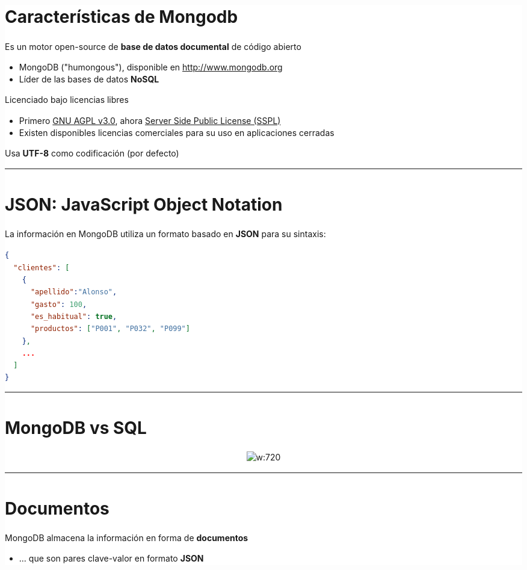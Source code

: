 
# Características de Mongodb

Es un motor open-source de **base de datos documental** de código abierto

- MongoDB ("humongous"), disponible en <http://www.mongodb.org>
- Líder de las bases de datos **NoSQL**

Licenciado bajo licencias libres

- Primero [GNU AGPL v3.0](https://www.gnu.org/licenses/agpl-3.0.html), ahora [Server Side Public License (SSPL)](https://www.mongodb.com/licensing/server-side-public-license)
- Existen disponibles licencias comerciales para su uso en aplicaciones cerradas

Usa **UTF-8** como codificación (por defecto)

---

# JSON: JavaScript Object Notation

La información en MongoDB utiliza un formato basado en **JSON** para su sintaxis:

```json
{
  "clientes": [
    {
      "apellido":"Alonso", 
      "gasto": 100, 
      "es_habitual": true,
      "productos": ["P001", "P032", "P099"]
    },
    ...
  ]
}
```
---

# MongoDB vs SQL

<center>

![w:720](images/t3.1/MongovsSQL.png) 
</center>

---

# Documentos

MongoDB almacena la información en forma de **documentos**

- ... que son pares clave-valor en formato **JSON**
